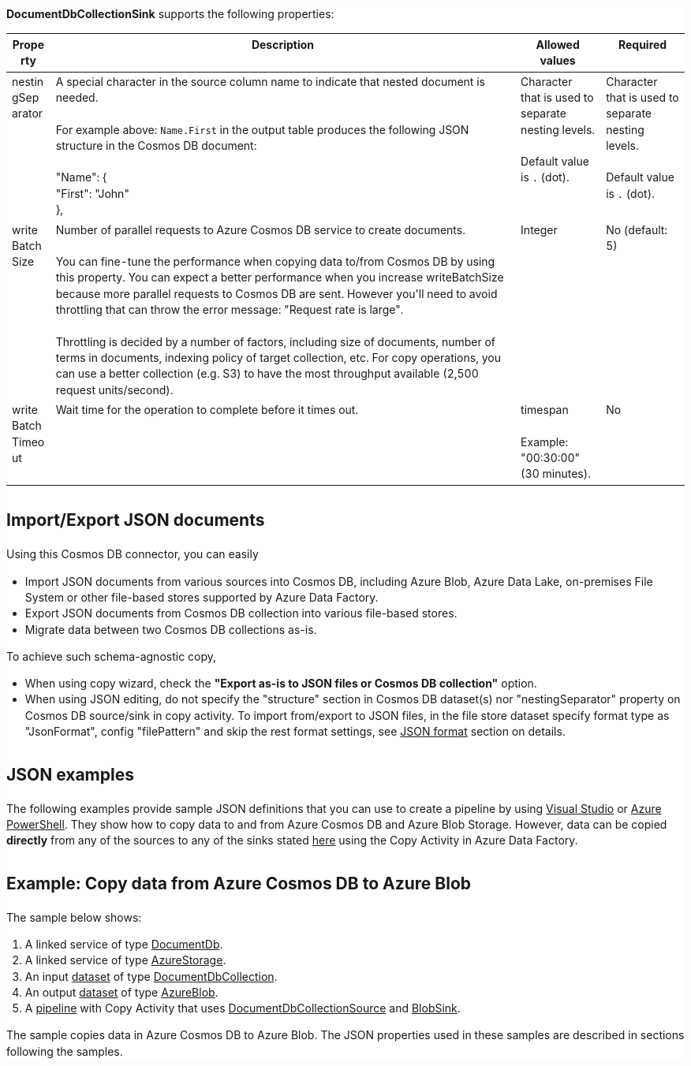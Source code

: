 **DocumentDbCollectionSink** supports the following properties:

| **Property** | **Description** | **Allowed values** | **Required** |
| --- | --- | --- | --- |
| nestingSeparator |A special character in the source column name to indicate that nested document is needed. <br/><br/>For example above: `Name.First` in the output table produces the following JSON structure in the Cosmos DB document:<br/><br/>"Name": {<br/>    "First": "John"<br/>}, |Character that is used to separate nesting levels.<br/><br/>Default value is `.` (dot). |Character that is used to separate nesting levels. <br/><br/>Default value is `.` (dot). |
| writeBatchSize |Number of parallel requests to Azure Cosmos DB service to create documents.<br/><br/>You can fine-tune the performance when copying data to/from Cosmos DB by using this property. You can expect a better performance when you increase writeBatchSize because more parallel requests to Cosmos DB are sent. However you'll need to avoid throttling that can throw the error message: "Request rate is large".<br/><br/>Throttling is decided by a number of factors, including size of documents, number of terms in documents, indexing policy of target collection, etc. For copy operations, you can use a better collection (e.g. S3) to have the most throughput available (2,500 request units/second). |Integer |No (default: 5) |
| writeBatchTimeout |Wait time for the operation to complete before it times out. |timespan<br/><br/> Example: "00:30:00" (30 minutes). |No |

## Import/Export JSON documents
Using this Cosmos DB connector, you can easily

* Import JSON documents from various sources into Cosmos DB, including Azure Blob, Azure Data Lake, on-premises File System or other file-based stores supported by Azure Data Factory.
* Export JSON documents from Cosmos DB collection into various file-based stores.
* Migrate data between two Cosmos DB collections as-is.

To achieve such schema-agnostic copy,
* When using copy wizard, check the **"Export as-is to JSON files or Cosmos DB collection"** option.
* When using JSON editing, do not specify the "structure" section in Cosmos DB dataset(s) nor "nestingSeparator" property on Cosmos DB source/sink in copy activity. To import from/export to JSON files, in the file store dataset specify format type as "JsonFormat", config "filePattern" and skip the rest format settings, see [JSON format](data-factory-supported-file-and-compression-formats.md#json-format) section on details.

## JSON examples
The following examples provide sample JSON definitions that you can use to create a pipeline by using [Visual Studio](data-factory-copy-activity-tutorial-using-visual-studio.md) or [Azure PowerShell](data-factory-copy-activity-tutorial-using-powershell.md). They show how to copy data to and from Azure Cosmos DB and Azure Blob Storage. However, data can be copied **directly** from any of the sources to any of the sinks stated [here](data-factory-data-movement-activities.md#supported-data-stores-and-formats) using the Copy Activity in Azure Data Factory.

## Example: Copy data from Azure Cosmos DB to Azure Blob
The sample below shows:

1. A linked service of type [DocumentDb](#linked-service-properties).
2. A linked service of type [AzureStorage](data-factory-azure-blob-connector.md#linked-service-properties).
3. An input [dataset](data-factory-create-datasets.md) of type [DocumentDbCollection](#dataset-properties).
4. An output [dataset](data-factory-create-datasets.md) of type [AzureBlob](data-factory-azure-blob-connector.md#dataset-properties).
5. A [pipeline](data-factory-create-pipelines.md) with Copy Activity that uses [DocumentDbCollectionSource](#copy-activity-properties) and [BlobSink](data-factory-azure-blob-connector.md#copy-activity-properties).

The sample copies data in Azure Cosmos DB to Azure Blob. The JSON properties used in these samples are described in sections following the samples.
